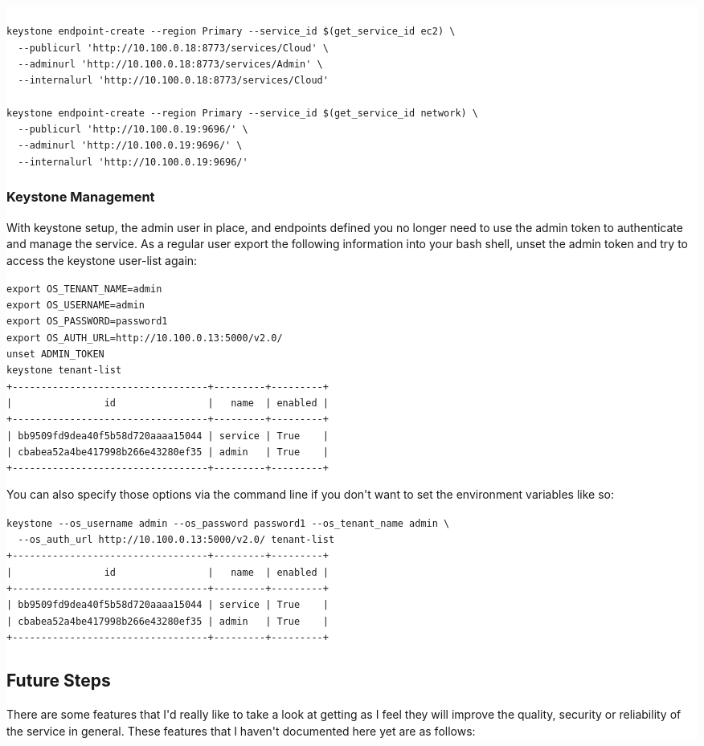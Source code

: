 ```

keystone endpoint-create --region Primary --service_id $(get_service_id ec2) \
  --publicurl 'http://10.100.0.18:8773/services/Cloud' \
  --adminurl 'http://10.100.0.18:8773/services/Admin' \
  --internalurl 'http://10.100.0.18:8773/services/Cloud'

keystone endpoint-create --region Primary --service_id $(get_service_id network) \
  --publicurl 'http://10.100.0.19:9696/' \
  --adminurl 'http://10.100.0.19:9696/' \
  --internalurl 'http://10.100.0.19:9696/'
```

### Keystone Management

With keystone setup, the admin user in place, and endpoints defined you no
longer need to use the admin token to authenticate and manage the service. As a
regular user export the following information into your bash shell, unset the
admin token and try to access the keystone user-list again:

```
export OS_TENANT_NAME=admin
export OS_USERNAME=admin
export OS_PASSWORD=password1
export OS_AUTH_URL=http://10.100.0.13:5000/v2.0/
unset ADMIN_TOKEN
keystone tenant-list
+----------------------------------+---------+---------+
|                id                |   name  | enabled |
+----------------------------------+---------+---------+
| bb9509fd9dea40f5b58d720aaaa15044 | service | True    |
| cbabea52a4be417998b266e43280ef35 | admin   | True    |
+----------------------------------+---------+---------+
```

You can also specify those options via the command line if you don't want to
set the  environment variables like so:

```
keystone --os_username admin --os_password password1 --os_tenant_name admin \
  --os_auth_url http://10.100.0.13:5000/v2.0/ tenant-list
+----------------------------------+---------+---------+
|                id                |   name  | enabled |
+----------------------------------+---------+---------+
| bb9509fd9dea40f5b58d720aaaa15044 | service | True    |
| cbabea52a4be417998b266e43280ef35 | admin   | True    |
+----------------------------------+---------+---------+
```

## Future Steps

There are some features that I'd really like to take a look at getting as I
feel they will improve the quality, security or reliability of the service in
general. These features that I haven't documented here yet are as follows:
